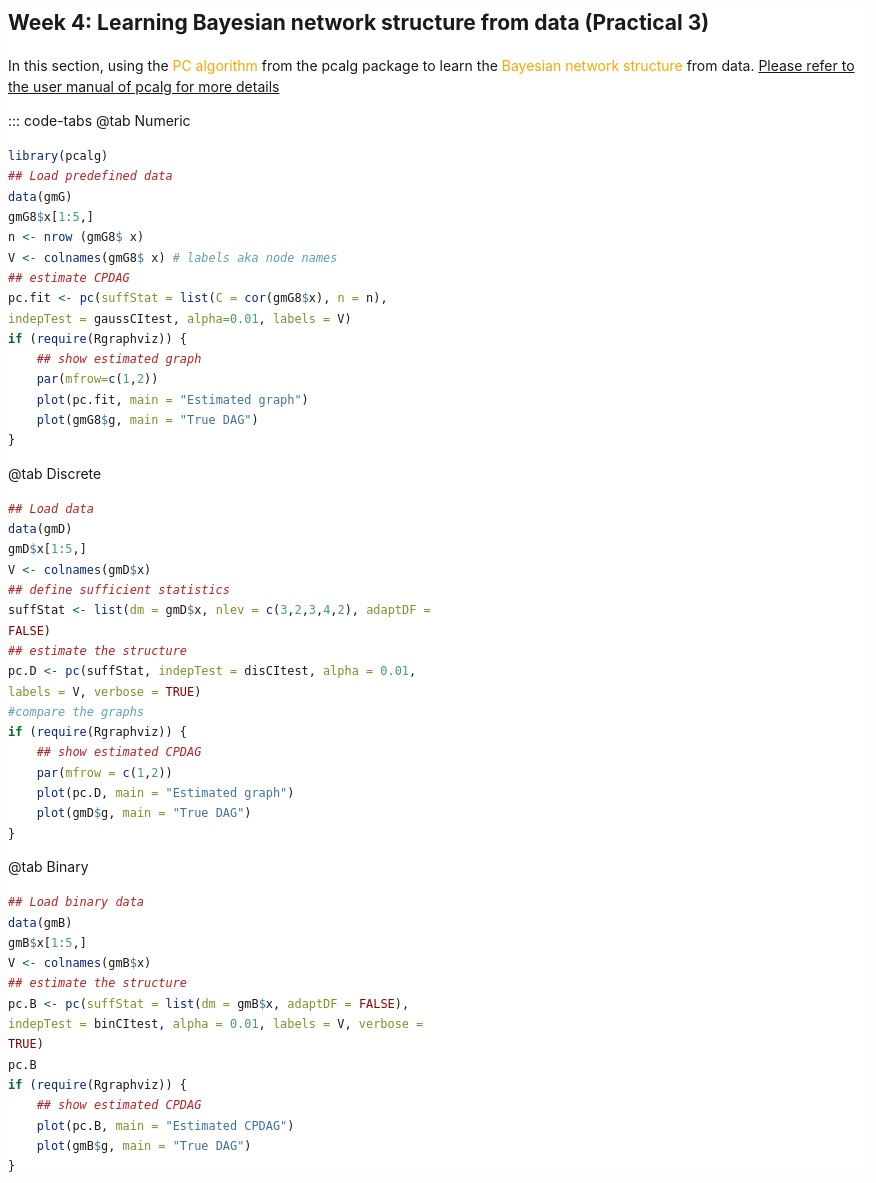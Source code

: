 

## Week 4: Learning Bayesian network structure from data (Practical 3)

In this section, using the <span style="color:orange">PC algorithm</span> from the pcalg package to learn the <span style="color:orange">Bayesian network structure</span> from data. [Please refer to the user manual of pcalg for more details](https://cran.r-project.org/web/packages/pcalg/pcalg.pdf)

::: code-tabs
@tab Numeric
``` r
library(pcalg)
## Load predefined data
data(gmG)
gmG8$x[1:5,]
n <- nrow (gmG8$ x)
V <- colnames(gmG8$ x) # labels aka node names
## estimate CPDAG
pc.fit <- pc(suffStat = list(C = cor(gmG8$x), n = n),
indepTest = gaussCItest, alpha=0.01, labels = V)
if (require(Rgraphviz)) {
    ## show estimated graph
    par(mfrow=c(1,2))
    plot(pc.fit, main = "Estimated graph")
    plot(gmG8$g, main = "True DAG")
}
```
@tab Discrete
``` r
## Load data
data(gmD)
gmD$x[1:5,]
V <- colnames(gmD$x)
## define sufficient statistics
suffStat <- list(dm = gmD$x, nlev = c(3,2,3,4,2), adaptDF =
FALSE)
## estimate the structure
pc.D <- pc(suffStat, indepTest = disCItest, alpha = 0.01,
labels = V, verbose = TRUE)
#compare the graphs
if (require(Rgraphviz)) {
    ## show estimated CPDAG
    par(mfrow = c(1,2))
    plot(pc.D, main = "Estimated graph")
    plot(gmD$g, main = "True DAG")
}
```
@tab Binary
``` R
## Load binary data
data(gmB)
gmB$x[1:5,]
V <- colnames(gmB$x)
## estimate the structure
pc.B <- pc(suffStat = list(dm = gmB$x, adaptDF = FALSE),
indepTest = binCItest, alpha = 0.01, labels = V, verbose =
TRUE)
pc.B
if (require(Rgraphviz)) {
    ## show estimated CPDAG
    plot(pc.B, main = "Estimated CPDAG")
    plot(gmB$g, main = "True DAG")
}
```